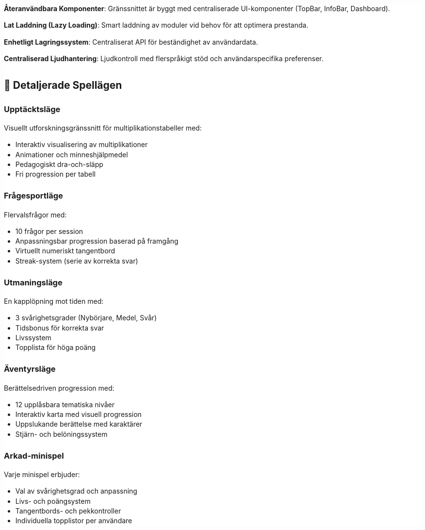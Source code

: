 **Återanvändbara Komponenter**: Gränssnittet är byggt med centraliserade UI-komponenter (TopBar, InfoBar, Dashboard).

**Lat Laddning (Lazy Loading)**: Smart laddning av moduler vid behov för att optimera prestanda.

**Enhetligt Lagringssystem**: Centraliserat API för beständighet av användardata.

**Centraliserad Ljudhantering**: Ljudkontroll med flerspråkigt stöd och användarspecifika preferenser.

## 🎯 Detaljerade Spellägen

### Upptäcktsläge

Visuellt utforskningsgränssnitt för multiplikationstabeller med:

- Interaktiv visualisering av multiplikationer
- Animationer och minneshjälpmedel
- Pedagogiskt dra-och-släpp
- Fri progression per tabell

### Frågesportläge

Flervalsfrågor med:

- 10 frågor per session
- Anpassningsbar progression baserad på framgång
- Virtuellt numeriskt tangentbord
- Streak-system (serie av korrekta svar)

### Utmaningsläge

En kapplöpning mot tiden med:

- 3 svårighetsgrader (Nybörjare, Medel, Svår)
- Tidsbonus för korrekta svar
- Livssystem
- Topplista för höga poäng

### Äventyrsläge

Berättelsedriven progression med:

- 12 upplåsbara tematiska nivåer
- Interaktiv karta med visuell progression
- Uppslukande berättelse med karaktärer
- Stjärn- och belöningssystem

### Arkad-minispel

Varje minispel erbjuder:

- Val av svårighetsgrad och anpassning
- Livs- och poängsystem
- Tangentbords- och pekkontroller
- Individuella topplistor per användare
